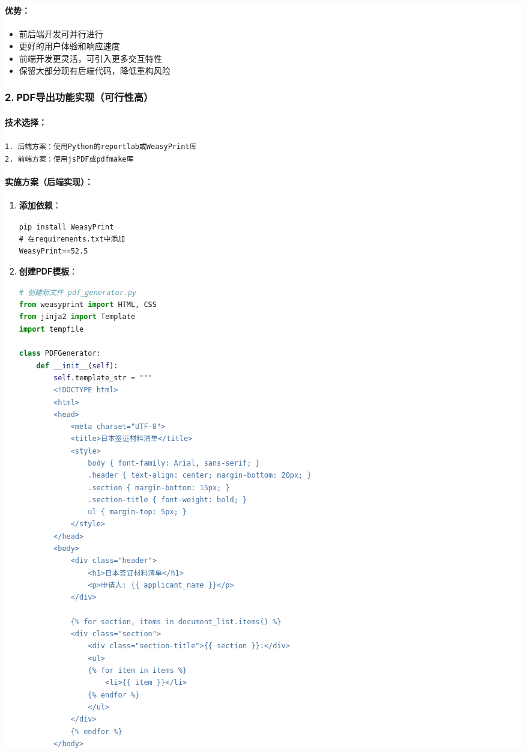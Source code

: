    ```
   ```

#### 优势：
- 前后端开发可并行进行
- 更好的用户体验和响应速度
- 前端开发更灵活，可引入更多交互特性
- 保留大部分现有后端代码，降低重构风险

### 2. PDF导出功能实现（可行性高）

#### 技术选择：
```
1. 后端方案：使用Python的reportlab或WeasyPrint库
2. 前端方案：使用jsPDF或pdfmake库
```

#### 实施方案（后端实现）：
1. **添加依赖**：
   ```
   pip install WeasyPrint
   # 在requirements.txt中添加
   WeasyPrint==52.5
   ```

2. **创建PDF模板**：
   ```python
   # 创建新文件 pdf_generator.py
   from weasyprint import HTML, CSS
   from jinja2 import Template
   import tempfile
   
   class PDFGenerator:
       def __init__(self):
           self.template_str = """
           <!DOCTYPE html>
           <html>
           <head>
               <meta charset="UTF-8">
               <title>日本签证材料清单</title>
               <style>
                   body { font-family: Arial, sans-serif; }
                   .header { text-align: center; margin-bottom: 20px; }
                   .section { margin-bottom: 15px; }
                   .section-title { font-weight: bold; }
                   ul { margin-top: 5px; }
               </style>
           </head>
           <body>
               <div class="header">
                   <h1>日本签证材料清单</h1>
                   <p>申请人: {{ applicant_name }}</p>
               </div>
               
               {% for section, items in document_list.items() %}
               <div class="section">
                   <div class="section-title">{{ section }}:</div>
                   <ul>
                   {% for item in items %}
                       <li>{{ item }}</li>
                   {% endfor %}
                   </ul>
               </div>
               {% endfor %}
           </body>
   ```